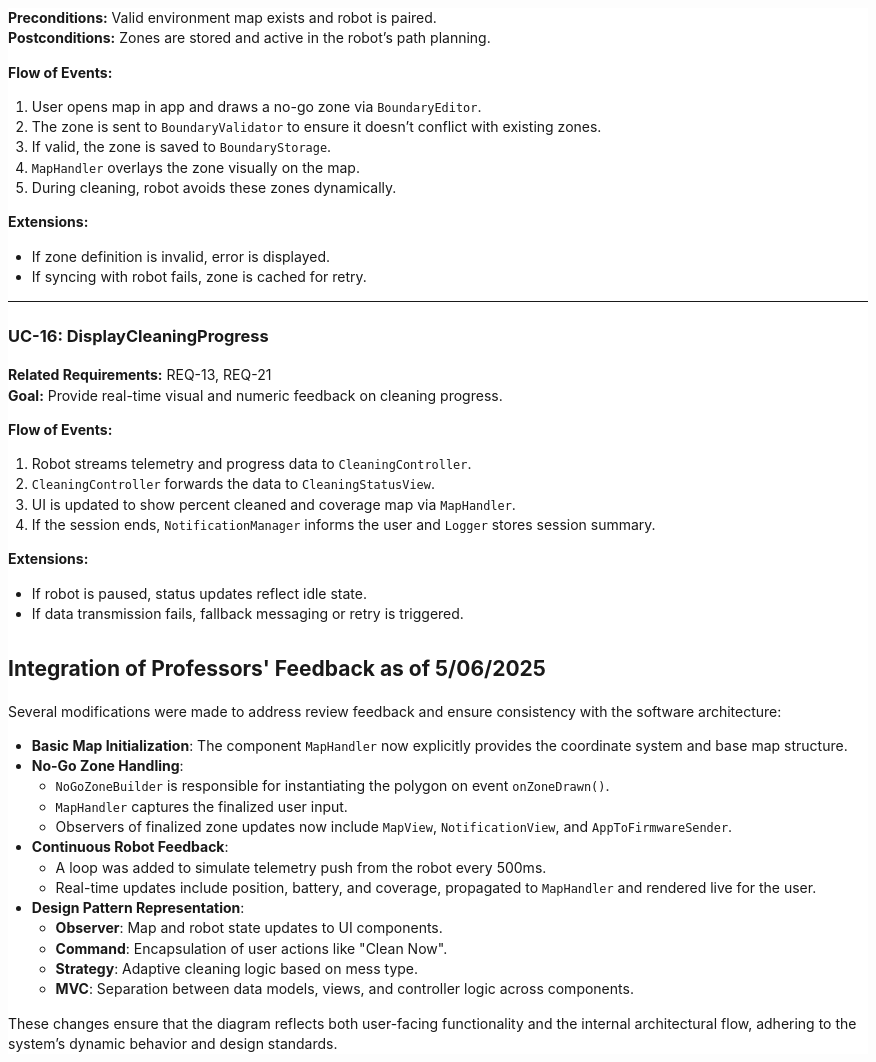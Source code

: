 **Preconditions:** Valid environment map exists and robot is paired.  
**Postconditions:** Zones are stored and active in the robot’s path planning.

**Flow of Events:**
1. User opens map in app and draws a no-go zone via `BoundaryEditor`.  
2. The zone is sent to `BoundaryValidator` to ensure it doesn’t conflict with existing zones.  
3. If valid, the zone is saved to `BoundaryStorage`.  
4. `MapHandler` overlays the zone visually on the map.  
5. During cleaning, robot avoids these zones dynamically.

**Extensions:**
- If zone definition is invalid, error is displayed.  
- If syncing with robot fails, zone is cached for retry.

---

### UC-16: DisplayCleaningProgress  
**Related Requirements:** REQ-13, REQ-21  
**Goal:** Provide real-time visual and numeric feedback on cleaning progress.

**Flow of Events:**
1. Robot streams telemetry and progress data to `CleaningController`.  
2. `CleaningController` forwards the data to `CleaningStatusView`.  
3. UI is updated to show percent cleaned and coverage map via `MapHandler`.  
4. If the session ends, `NotificationManager` informs the user and `Logger` stores session summary.

**Extensions:**
- If robot is paused, status updates reflect idle state.  
- If data transmission fails, fallback messaging or retry is triggered.


## Integration of Professors' Feedback as of 5/06/2025

Several modifications were made to address review feedback and ensure consistency with the software architecture:

- **Basic Map Initialization**: The component `MapHandler` now explicitly provides the coordinate system and base map structure.
- **No-Go Zone Handling**:
  - `NoGoZoneBuilder` is responsible for instantiating the polygon on event `onZoneDrawn()`.
  - `MapHandler` captures the finalized user input.
  - Observers of finalized zone updates now include `MapView`, `NotificationView`, and `AppToFirmwareSender`.
- **Continuous Robot Feedback**:
  - A loop was added to simulate telemetry push from the robot every 500ms.
  - Real-time updates include position, battery, and coverage, propagated to `MapHandler` and rendered live for the user.
- **Design Pattern Representation**:
  - **Observer**: Map and robot state updates to UI components.
  - **Command**: Encapsulation of user actions like "Clean Now".
  - **Strategy**: Adaptive cleaning logic based on mess type.
  - **MVC**: Separation between data models, views, and controller logic across components.

These changes ensure that the diagram reflects both user-facing functionality and the internal architectural flow, adhering to the system’s dynamic behavior and design standards.
